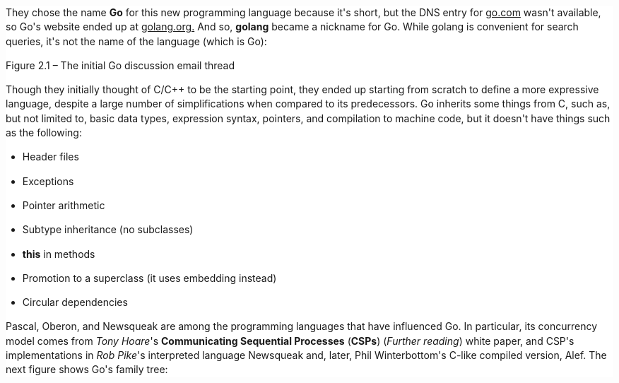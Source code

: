 <span id="page-53-1"></span>They chose the name **Go** for this new programming language because it's short, but the DNS entry for [go.com](https://cloud.google.com/architecture/reduce-carbon-footprint) wasn't available, so Go's website ended up at [golang.org.](https://docs.aws.amazon.com/awsaccountbilling/latest/aboutv2/what-is-ccft.html) And so, **golang** became a nickname for Go. While golang is convenient for search queries, it's not the name of the language (which is Go):

<span id="page-53-2"></span>Figure 2.1 – The initial Go discussion email thread

Though they initially thought of C/C++ to be the starting point, they ended up starting from scratch to define a more expressive language, despite a large number of simplifications when compared to its predecessors. Go inherits some things from C, such as, but not limited to, basic data types, expression syntax, pointers, and compilation to machine code, but it doesn't have things such as the following:

- Header files
- Exceptions

- Pointer arithmetic
- Subtype inheritance (no subclasses)
- **this** in methods
- Promotion to a superclass (it uses embedding instead)
- Circular dependencies

<span id="page-54-0"></span>Pascal, Oberon, and Newsqueak are among the programming languages that have influenced Go. In particular, its concurrency model comes from *Tony Hoare*'s **Communicating Sequential Processes** (**CSPs**) (*Further reading*) white paper, and CSP's implementations in *Rob Pike*'s interpreted language Newsqueak and, later, Phil Winterbottom's C-like compiled version, Alef. The next figure shows Go's family tree:
